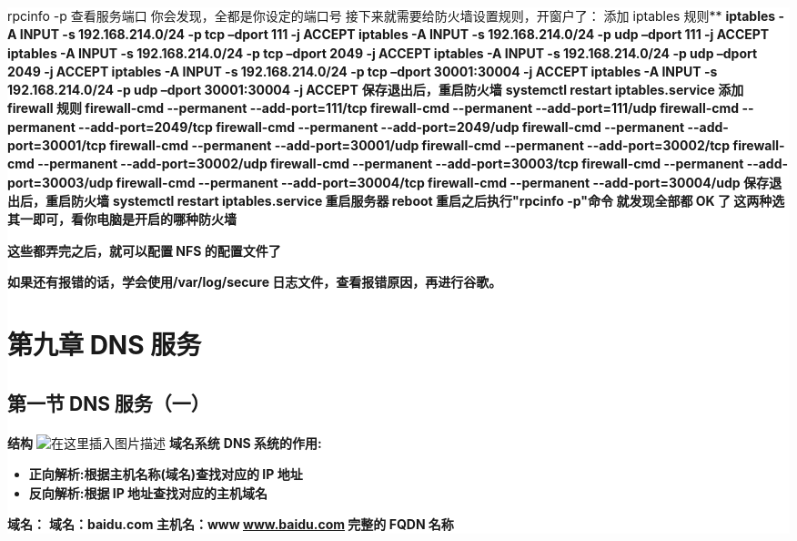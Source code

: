 rpcinfo -p 查看服务端口
你会发现，全都是你设定的端口号
接下来就需要给防火墙设置规则，开窗户了：
添加 iptables 规则**
**iptables -A INPUT -s 192.168.214.0/24 -p tcp –dport 111 -j ACCEPT
iptables -A INPUT -s 192.168.214.0/24 -p udp –dport 111 -j ACCEPT
iptables -A INPUT -s 192.168.214.0/24 -p tcp –dport 2049 -j ACCEPT
iptables -A INPUT -s 192.168.214.0/24 -p udp –dport 2049 -j ACCEPT
iptables -A INPUT -s 192.168.214.0/24 -p tcp –dport 30001:30004 -j ACCEPT
iptables -A INPUT -s 192.168.214.0/24 -p udp –dport 30001:30004 -j ACCEPT**
**保存退出后，重启防火墙**
**systemctl restart iptables.service
添加 firewall 规则
firewall-cmd --permanent --add-port=111/tcp
firewall-cmd --permanent --add-port=111/udp
firewall-cmd --permanent --add-port=2049/tcp
firewall-cmd --permanent --add-port=2049/udp
firewall-cmd --permanent --add-port=30001/tcp
firewall-cmd --permanent --add-port=30001/udp
firewall-cmd --permanent --add-port=30002/tcp
firewall-cmd --permanent --add-port=30002/udp
firewall-cmd --permanent --add-port=30003/tcp
firewall-cmd --permanent --add-port=30003/udp
firewall-cmd --permanent --add-port=30004/tcp
firewall-cmd --permanent --add-port=30004/udp
保存退出后，重启防火墙**
**systemctl restart iptables.service
重启服务器
reboot
重启之后执行"rpcinfo -p"命令
就发现全部都 OK 了
这两种选其一即可，看你电脑是开启的哪种防火墙**

**这些都弄完之后，就可以配置 NFS 的配置文件了**

**如果还有报错的话，学会使用/var/log/secure 日志文件，查看报错原因，再进行谷歌。**

# 第九章 DNS 服务

## 第一节 DNS 服务（一）

**结构**
![在这里插入图片描述](https://img-blog.csdnimg.cn/20200607141830986.png?x-oss-process=image/watermark,type_ZmFuZ3poZW5naGVpdGk,shadow_10,text_aHR0cHM6Ly9ibG9nLmNzZG4ubmV0L3l5MTUwMTIy,size_16,color_FFFFFF,t_70)
**域名系统**
**DNS 系统的作用:**

- **正向解析:根据主机名称(域名)查找对应的 IP 地址**
- **反向解析:根据 IP 地址查找对应的主机域名**

**域名：**
**域名：baidu.com
主机名：www
www.baidu.com 完整的 FQDN 名称**
